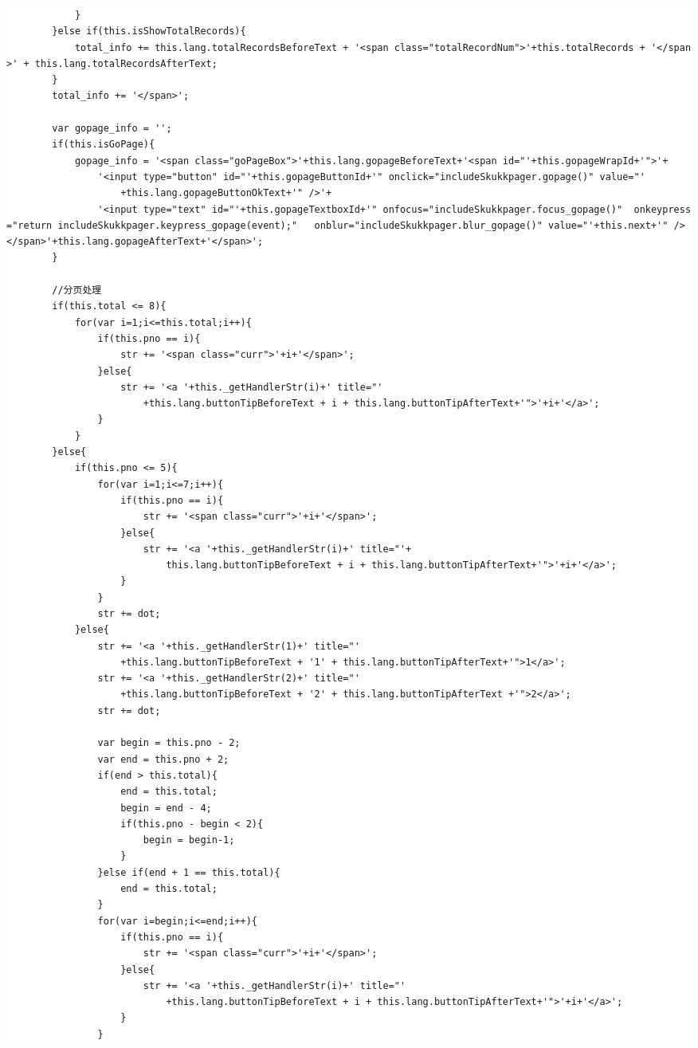                 }
            }else if(this.isShowTotalRecords){
                total_info += this.lang.totalRecordsBeforeText + '<span class="totalRecordNum">'+this.totalRecords + '</span>' + this.lang.totalRecordsAfterText;
            }
            total_info += '</span>';
            
            var gopage_info = '';
            if(this.isGoPage){
                gopage_info = '<span class="goPageBox">'+this.lang.gopageBeforeText+'<span id="'+this.gopageWrapId+'">'+
                    '<input type="button" id="'+this.gopageButtonId+'" onclick="includeSkukkpager.gopage()" value="'
                        +this.lang.gopageButtonOkText+'" />'+
                    '<input type="text" id="'+this.gopageTextboxId+'" onfocus="includeSkukkpager.focus_gopage()"  onkeypress="return includeSkukkpager.keypress_gopage(event);"   onblur="includeSkukkpager.blur_gopage()" value="'+this.next+'" /></span>'+this.lang.gopageAfterText+'</span>';
            }
            
            //分页处理
            if(this.total <= 8){
                for(var i=1;i<=this.total;i++){
                    if(this.pno == i){
                        str += '<span class="curr">'+i+'</span>';
                    }else{
                        str += '<a '+this._getHandlerStr(i)+' title="'
                            +this.lang.buttonTipBeforeText + i + this.lang.buttonTipAfterText+'">'+i+'</a>';
                    }
                }
            }else{
                if(this.pno <= 5){
                    for(var i=1;i<=7;i++){
                        if(this.pno == i){
                            str += '<span class="curr">'+i+'</span>';
                        }else{
                            str += '<a '+this._getHandlerStr(i)+' title="'+
                                this.lang.buttonTipBeforeText + i + this.lang.buttonTipAfterText+'">'+i+'</a>';
                        }
                    }
                    str += dot;
                }else{
                    str += '<a '+this._getHandlerStr(1)+' title="'
                        +this.lang.buttonTipBeforeText + '1' + this.lang.buttonTipAfterText+'">1</a>';
                    str += '<a '+this._getHandlerStr(2)+' title="'
                        +this.lang.buttonTipBeforeText + '2' + this.lang.buttonTipAfterText +'">2</a>';
                    str += dot;
                    
                    var begin = this.pno - 2;
                    var end = this.pno + 2;
                    if(end > this.total){
                        end = this.total;
                        begin = end - 4;
                        if(this.pno - begin < 2){
                            begin = begin-1;
                        }
                    }else if(end + 1 == this.total){
                        end = this.total;
                    }
                    for(var i=begin;i<=end;i++){
                        if(this.pno == i){
                            str += '<span class="curr">'+i+'</span>';
                        }else{
                            str += '<a '+this._getHandlerStr(i)+' title="'
                                +this.lang.buttonTipBeforeText + i + this.lang.buttonTipAfterText+'">'+i+'</a>';
                        }
                    }
